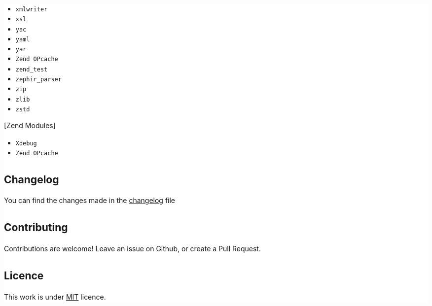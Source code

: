 - `xmlwriter`
- `xsl`
- `yac`
- `yaml`
- `yar`
- `Zend OPcache`
- `zend_test`
- `zephir_parser`
- `zip`
- `zlib`
- `zstd`

[Zend Modules]
- `Xdebug`
- `Zend OPcache`

## Changelog

You can find the changes made in the [changelog](CHANGELOG.md) file 

## Contributing

Contributions are welcome!
Leave an issue on Github, or create a Pull Request.

## Licence

This work is under [MIT](LICENSE) licence.
